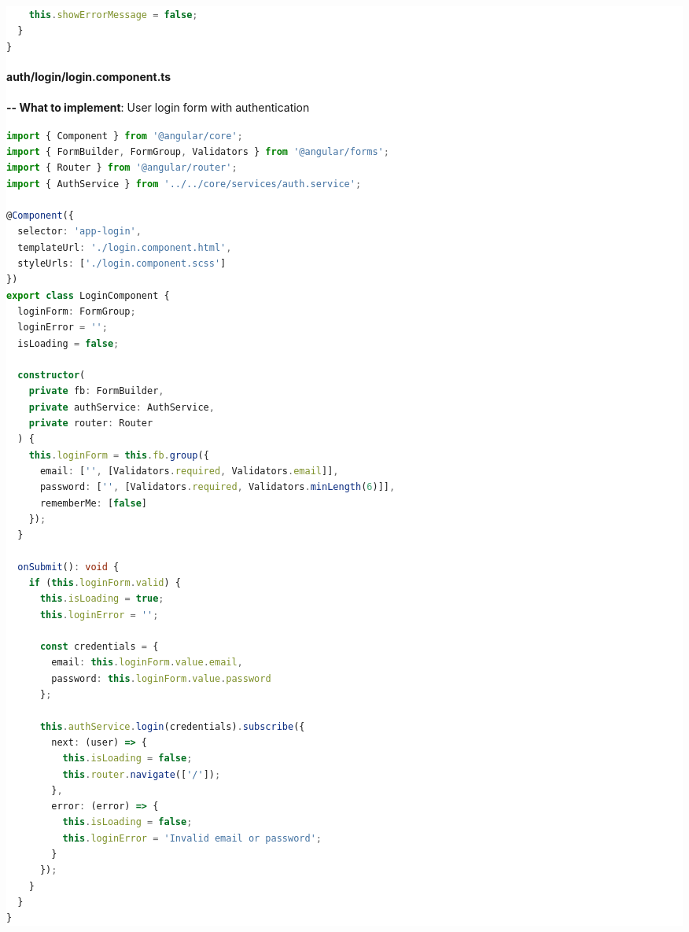 ```typescript
    this.showErrorMessage = false;
  }
}
```

#### auth/login/login.component.ts
**-- What to implement**: User login form with authentication
```typescript
import { Component } from '@angular/core';
import { FormBuilder, FormGroup, Validators } from '@angular/forms';
import { Router } from '@angular/router';
import { AuthService } from '../../core/services/auth.service';

@Component({
  selector: 'app-login',
  templateUrl: './login.component.html',
  styleUrls: ['./login.component.scss']
})
export class LoginComponent {
  loginForm: FormGroup;
  loginError = '';
  isLoading = false;

  constructor(
    private fb: FormBuilder,
    private authService: AuthService,
    private router: Router
  ) {
    this.loginForm = this.fb.group({
      email: ['', [Validators.required, Validators.email]],
      password: ['', [Validators.required, Validators.minLength(6)]],
      rememberMe: [false]
    });
  }

  onSubmit(): void {
    if (this.loginForm.valid) {
      this.isLoading = true;
      this.loginError = '';

      const credentials = {
        email: this.loginForm.value.email,
        password: this.loginForm.value.password
      };

      this.authService.login(credentials).subscribe({
        next: (user) => {
          this.isLoading = false;
          this.router.navigate(['/']);
        },
        error: (error) => {
          this.isLoading = false;
          this.loginError = 'Invalid email or password';
        }
      });
    }
  }
}
```
